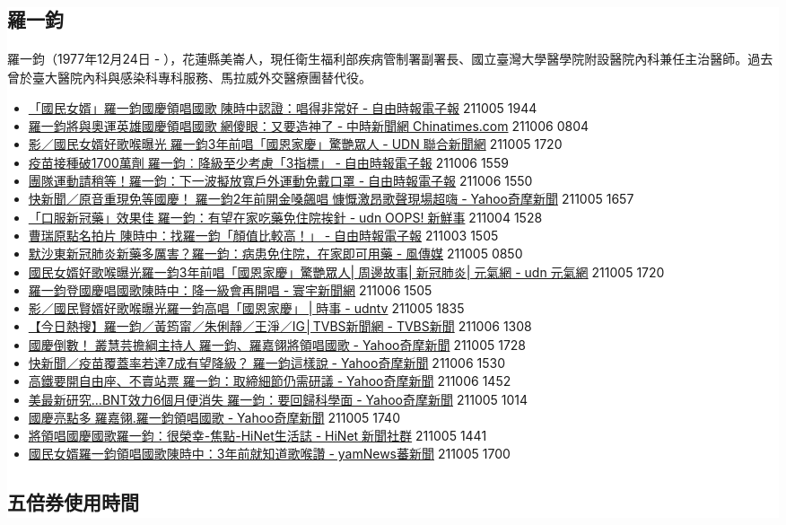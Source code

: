 ## 羅一鈞

羅一鈞（1977年12月24日 - ），花蓮縣美崙人，現任衛生福利部疾病管制署副署長、國立臺灣大學醫學院附設醫院內科兼任主治醫師。過去曾於臺大醫院內科與感染科專科服務、馬拉威外交醫療團替代役。
- [「國民女婿」羅一鈞國慶領唱國歌 陳時中認證：唱得非常好 - 自由時報電子報](https://news.ltn.com.tw/news/life/breakingnews/3694191 "「國民女婿」羅一鈞國慶領唱國歌 陳時中認證：唱得非常好 - 自由時報電子報") 211005 1944
- [羅一鈞將與奧運英雄國慶領唱國歌 網傻眼：又要造神了 - 中時新聞網 Chinatimes.com](https://www.chinatimes.com/realtimenews/20211006001489-260407 "羅一鈞將與奧運英雄國慶領唱國歌 網傻眼：又要造神了 - 中時新聞網 Chinatimes.com") 211006 0804
- [影／國民女婿好歌喉曝光 羅一鈞3年前唱「國恩家慶」驚艷眾人 - UDN 聯合新聞網](https://udn.com/news/story/6656/5794880 "影／國民女婿好歌喉曝光 羅一鈞3年前唱「國恩家慶」驚艷眾人 - UDN 聯合新聞網") 211005 1720
- [疫苗接種破1700萬劑 羅一鈞︰降級至少考慮「3指標」 - 自由時報電子報](https://news.ltn.com.tw/news/life/breakingnews/3695347 "疫苗接種破1700萬劑 羅一鈞︰降級至少考慮「3指標」 - 自由時報電子報") 211006 1559
- [團隊運動請稍等！羅一鈞：下一波擬放寬戶外運動免戴口罩 - 自由時報電子報](https://news.ltn.com.tw/news/life/breakingnews/3695313 "團隊運動請稍等！羅一鈞：下一波擬放寬戶外運動免戴口罩 - 自由時報電子報") 211006 1550
- [快新聞／原音重現免等國慶！ 羅一鈞2年前開金嗓飆唱 慷慨激昂歌聲現場超嗨 - Yahoo奇摩新聞](https://tw.news.yahoo.com/%E5%BF%AB%E6%96%B0%E8%81%9E-%E5%8E%9F%E9%9F%B3%E9%87%8D%E7%8F%BE%E5%85%8D%E7%AD%89%E5%9C%8B%E6%85%B6-%E7%BE%85-%E9%88%9E2%E5%B9%B4%E5%89%8D%E9%96%8B%E9%87%91%E5%97%93%E9%A3%86%E5%94%B1-%E6%85%B7%E6%85%A8%E6%BF%80%E6%98%82%E6%AD%8C%E8%81%B2%E7%8F%BE%E5%A0%B4%E8%B6%85%E5%97%A8-081150668.html "快新聞／原音重現免等國慶！ 羅一鈞2年前開金嗓飆唱 慷慨激昂歌聲現場超嗨 - Yahoo奇摩新聞") 211005 1657
- [「口服新冠藥」效果佳 羅一鈞：有望在家吃藥免住院挨針 - udn OOPS! 新鮮事](https://udn.com/news/story/120940/5791943 "「口服新冠藥」效果佳 羅一鈞：有望在家吃藥免住院挨針 - udn OOPS! 新鮮事") 211004 1528
- [曹瑞原點名拍片 陳時中：找羅一鈞「顏值比較高！」 - 自由時報電子報](https://news.ltn.com.tw/news/life/breakingnews/3691863 "曹瑞原點名拍片 陳時中：找羅一鈞「顏值比較高！」 - 自由時報電子報") 211003 1505
- [默沙東新冠肺炎新藥多厲害？羅一鈞：病患免住院，在家即可用藥 - 風傳媒](https://www.storm.mg/article/3974861 "默沙東新冠肺炎新藥多厲害？羅一鈞：病患免住院，在家即可用藥 - 風傳媒") 211005 0850
- [國民女婿好歌喉曝光羅一鈞3年前唱「國恩家慶」驚艷眾人| 周邊故事| 新冠肺炎| 元氣網 - udn 元氣網](https://health.udn.com/health/story/120953/5794880?from=udn-indexnewnews_ch1005 "國民女婿好歌喉曝光羅一鈞3年前唱「國恩家慶」驚艷眾人| 周邊故事| 新冠肺炎| 元氣網 - udn 元氣網") 211005 1720
- [羅一鈞登國慶唱國歌陳時中：降一級會再開唱 - 寰宇新聞網](https://globalnewstv.com.tw/202110/169745/ "羅一鈞登國慶唱國歌陳時中：降一級會再開唱 - 寰宇新聞網") 211006 1505
- [影／國民賢婿好歌喉曝光羅一鈞高唱「國恩家慶」 | 時事 - udntv](https://video.udn.com/news/1217297 "影／國民賢婿好歌喉曝光羅一鈞高唱「國恩家慶」 | 時事 - udntv") 211005 1835
- [【今日熱搜】羅一鈞／黃筠甯／朱俐靜／王淨／IG│TVBS新聞網 - TVBS新聞](https://news.tvbs.com.tw/life/1601141 "【今日熱搜】羅一鈞／黃筠甯／朱俐靜／王淨／IG│TVBS新聞網 - TVBS新聞") 211006 1308
- [國慶倒數！ 叢慧芸擔綱主持人 羅一鈞、羅嘉翎將領唱國歌 - Yahoo奇摩新聞](https://tw.yahoo.com/tv/%E5%9C%8B%E6%85%B6%E5%80%92%E6%95%B8-%E5%8F%A2%E6%85%A7%E8%8A%B8%E6%93%94%E7%B6%B1%E4%B8%BB%E6%8C%81%E4%BA%BA-%E7%BE%85-%E9%88%9E-%E7%BE%85%E5%98%89%E7%BF%8E%E5%B0%87%E9%A0%98%E5%94%B1%E5%9C%8B%E6%AD%8C-092803918.html "國慶倒數！ 叢慧芸擔綱主持人 羅一鈞、羅嘉翎將領唱國歌 - Yahoo奇摩新聞") 211005 1728
- [快新聞／疫苗覆蓋率若達7成有望降級？ 羅一鈞這樣說 - Yahoo奇摩新聞](https://tw.news.yahoo.com/%E5%BF%AB%E6%96%B0%E8%81%9E-%E7%96%AB%E8%8B%97%E8%A6%86%E8%93%8B%E7%8E%87%E8%8B%A5%E9%81%947%E6%88%90%E6%9C%89%E6%9C%9B%E9%99%8D%E7%B4%9A-%E7%BE%85-%E9%88%9E%E9%80%99%E6%A8%A3%E8%AA%AA-073026068.html "快新聞／疫苗覆蓋率若達7成有望降級？ 羅一鈞這樣說 - Yahoo奇摩新聞") 211006 1530
- [高鐵要開自由座、不賣站票 羅一鈞：取締細節仍需研議 - Yahoo奇摩新聞](https://tw.news.yahoo.com/%E9%AB%98%E9%90%B5%E8%A7%A3%E5%B0%81-%E9%99%B3%E6%99%82%E4%B8%AD%E8%AD%89%E5%AF%A6%E9%AB%98%E9%90%B5%E8%A6%81%E8%B3%A3-%E8%87%AA%E7%94%B1%E5%BA%A7-%E4%B8%8D%E8%B3%A3%E7%AB%99%E7%A5%A8-014000457.html "高鐵要開自由座、不賣站票 羅一鈞：取締細節仍需研議 - Yahoo奇摩新聞") 211006 1452
- [美最新研究…BNT效力6個月便消失 羅一鈞：要回歸科學面 - Yahoo奇摩新聞](https://tw.news.yahoo.com/%E7%BE%8E%E6%9C%80%E6%96%B0%E7%A0%94%E7%A9%B6-bnt%E6%95%88%E5%8A%9B6%E5%80%8B%E6%9C%88%E4%BE%BF%E6%B6%88%E5%A4%B1-%E7%BE%85-%E9%88%9E-%E8%A6%81%E5%9B%9E%E6%AD%B8%E7%A7%91%E5%AD%B8%E9%9D%A2-231738850.html "美最新研究…BNT效力6個月便消失 羅一鈞：要回歸科學面 - Yahoo奇摩新聞") 211005 1014
- [國慶亮點多 羅嘉翎.羅一鈞領唱國歌 - Yahoo奇摩新聞](https://tw.yahoo.com/tv/%E5%9C%8B%E6%85%B6%E4%BA%AE%E9%BB%9E%E5%A4%9A-%E7%BE%85%E5%98%89%E7%BF%8E-%E7%BE%85-%E9%88%9E%E9%A0%98%E5%94%B1%E5%9C%8B%E6%AD%8C-051700254.html "國慶亮點多 羅嘉翎.羅一鈞領唱國歌 - Yahoo奇摩新聞") 211005 1740
- [將領唱國慶國歌羅一鈞：很榮幸-焦點-HiNet生活誌 - HiNet 新聞社群](https://times.hinet.net/news/23537557 "將領唱國慶國歌羅一鈞：很榮幸-焦點-HiNet生活誌 - HiNet 新聞社群") 211005 1441
- [國民女婿羅一鈞領唱國歌陳時中：3年前就知道歌喉讚 - yamNews蕃新聞](http://n.yam.com/Article/20211005588886 "國民女婿羅一鈞領唱國歌陳時中：3年前就知道歌喉讚 - yamNews蕃新聞") 211005 1700

## 五倍券使用時間

